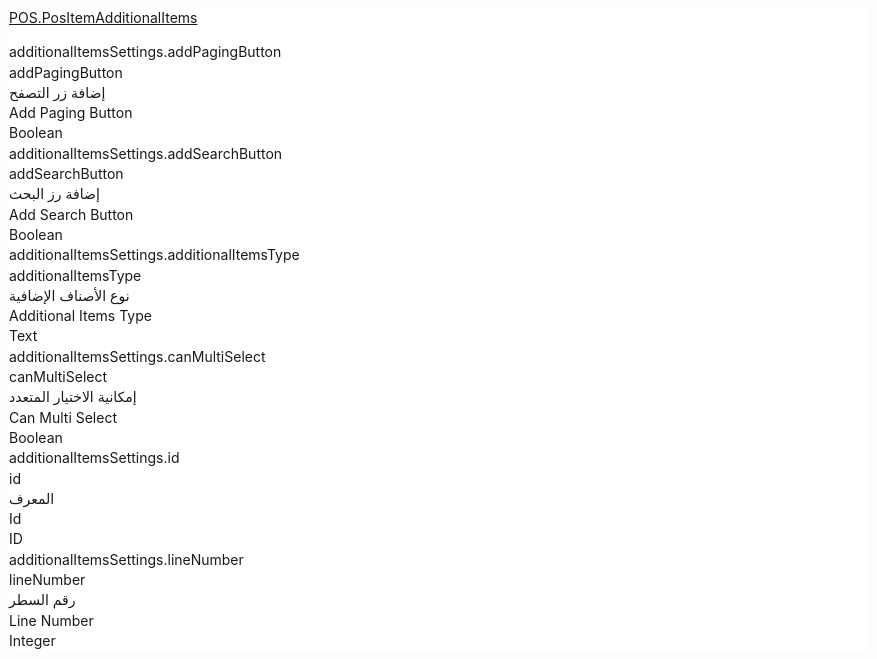  [POS.PosItemAdditionalItems](/modules/pos-app/POS.PosItemAdditionalItems.md) 
</div>
</div>

<div class="row searchable" id="additionalItemsSettings.addPagingButton">
<div class="cell" data-label="Property">additionalItemsSettings.addPagingButton</div>
<div class="cell" data-label="Column">addPagingButton</div>
<div class="cell" data-label="Arabic">إضافة زر التصفح</div>
<div class="cell" data-label="English">Add Paging Button</div>
<div class="cell" data-label="Type">Boolean</div>

</div>

<div class="row searchable" id="additionalItemsSettings.addSearchButton">
<div class="cell" data-label="Property">additionalItemsSettings.addSearchButton</div>
<div class="cell" data-label="Column">addSearchButton</div>
<div class="cell" data-label="Arabic">إضافة رز البحث</div>
<div class="cell" data-label="English">Add Search Button</div>
<div class="cell" data-label="Type">Boolean</div>

</div>

<div class="row searchable" id="additionalItemsSettings.additionalItemsType">
<div class="cell" data-label="Property">additionalItemsSettings.additionalItemsType</div>
<div class="cell" data-label="Column">additionalItemsType</div>
<div class="cell" data-label="Arabic">نوع الأصناف الإضافية</div>
<div class="cell" data-label="English">Additional Items Type</div>
<div class="cell" data-label="Type">Text</div>

</div>

<div class="row searchable" id="additionalItemsSettings.canMultiSelect">
<div class="cell" data-label="Property">additionalItemsSettings.canMultiSelect</div>
<div class="cell" data-label="Column">canMultiSelect</div>
<div class="cell" data-label="Arabic">إمكانية الاختيار المتعدد</div>
<div class="cell" data-label="English">Can Multi Select</div>
<div class="cell" data-label="Type">Boolean</div>

</div>

<div class="row searchable" id="additionalItemsSettings.id">
<div class="cell" data-label="Property">additionalItemsSettings.id</div>
<div class="cell" data-label="Column">id</div>
<div class="cell" data-label="Arabic">المعرف</div>
<div class="cell" data-label="English">Id</div>
<div class="cell" data-label="Type">ID</div>

</div>

<div class="row searchable" id="additionalItemsSettings.lineNumber">
<div class="cell" data-label="Property">additionalItemsSettings.lineNumber</div>
<div class="cell" data-label="Column">lineNumber</div>
<div class="cell" data-label="Arabic">رقم السطر</div>
<div class="cell" data-label="English">Line Number</div>
<div class="cell" data-label="Type">Integer</div>
